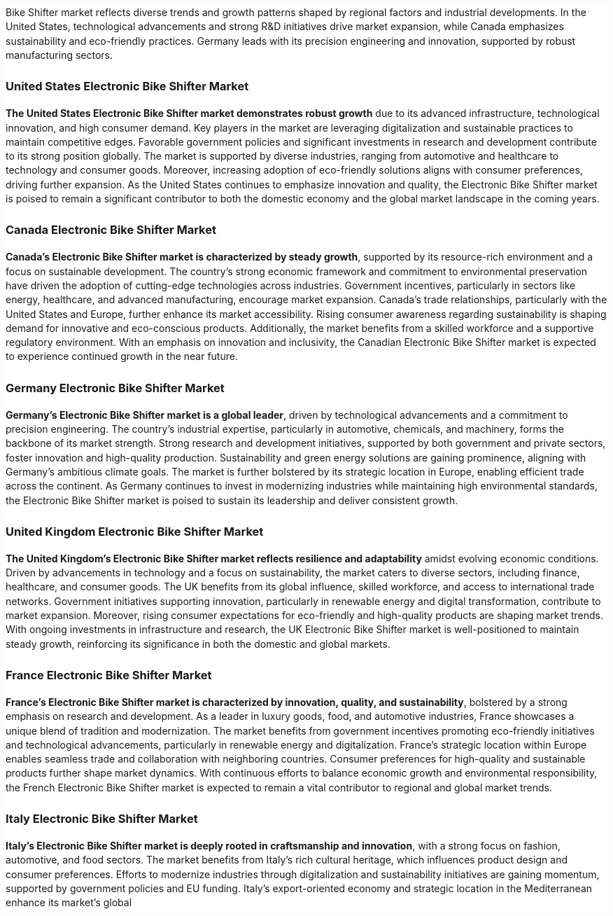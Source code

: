 Bike Shifter market reflects diverse trends and growth patterns shaped by regional factors and industrial developments. In the United States, technological advancements and strong R&amp;D initiatives drive market expansion, while Canada emphasizes sustainability and eco-friendly practices. Germany leads with its precision engineering and innovation, supported by robust manufacturing sectors.</span></em></p></blockquote><h3><strong>United States Electronic Bike Shifter Market</strong></h3><p><strong>The United States Electronic Bike Shifter market demonstrates robust growth</strong> due to its advanced infrastructure, technological innovation, and high consumer demand. Key players in the market are leveraging digitalization and sustainable practices to maintain competitive edges. Favorable government policies and significant investments in research and development contribute to its strong position globally. The market is supported by diverse industries, ranging from automotive and healthcare to technology and consumer goods. Moreover, increasing adoption of eco-friendly solutions aligns with consumer preferences, driving further expansion. As the United States continues to emphasize innovation and quality, the Electronic Bike Shifter market is poised to remain a significant contributor to both the domestic economy and the global market landscape in the coming years.</p><h3><strong>Canada Electronic Bike Shifter Market</strong></h3><p><strong>Canada&rsquo;s Electronic Bike Shifter market is characterized by steady growth</strong>, supported by its resource-rich environment and a focus on sustainable development. The country&rsquo;s strong economic framework and commitment to environmental preservation have driven the adoption of cutting-edge technologies across industries. Government incentives, particularly in sectors like energy, healthcare, and advanced manufacturing, encourage market expansion. Canada&rsquo;s trade relationships, particularly with the United States and Europe, further enhance its market accessibility. Rising consumer awareness regarding sustainability is shaping demand for innovative and eco-conscious products. Additionally, the market benefits from a skilled workforce and a supportive regulatory environment. With an emphasis on innovation and inclusivity, the Canadian Electronic Bike Shifter market is expected to experience continued growth in the near future.</p><h3><strong>Germany Electronic Bike Shifter Market</strong></h3><p><strong>Germany&rsquo;s Electronic Bike Shifter market is a global leader</strong>, driven by technological advancements and a commitment to precision engineering. The country&rsquo;s industrial expertise, particularly in automotive, chemicals, and machinery, forms the backbone of its market strength. Strong research and development initiatives, supported by both government and private sectors, foster innovation and high-quality production. Sustainability and green energy solutions are gaining prominence, aligning with Germany&rsquo;s ambitious climate goals. The market is further bolstered by its strategic location in Europe, enabling efficient trade across the continent. As Germany continues to invest in modernizing industries while maintaining high environmental standards, the Electronic Bike Shifter market is poised to sustain its leadership and deliver consistent growth.</p><h3><strong>United Kingdom Electronic Bike Shifter Market</strong></h3><p><strong>The United Kingdom&rsquo;s Electronic Bike Shifter market reflects resilience and adaptability</strong> amidst evolving economic conditions. Driven by advancements in technology and a focus on sustainability, the market caters to diverse sectors, including finance, healthcare, and consumer goods. The UK benefits from its global influence, skilled workforce, and access to international trade networks. Government initiatives supporting innovation, particularly in renewable energy and digital transformation, contribute to market expansion. Moreover, rising consumer expectations for eco-friendly and high-quality products are shaping market trends. With ongoing investments in infrastructure and research, the UK Electronic Bike Shifter market is well-positioned to maintain steady growth, reinforcing its significance in both the domestic and global markets.</p><h3><strong>France Electronic Bike Shifter Market</strong></h3><p><strong>France&rsquo;s Electronic Bike Shifter market is characterized by innovation, quality, and sustainability</strong>, bolstered by a strong emphasis on research and development. As a leader in luxury goods, food, and automotive industries, France showcases a unique blend of tradition and modernization. The market benefits from government incentives promoting eco-friendly initiatives and technological advancements, particularly in renewable energy and digitalization. France&rsquo;s strategic location within Europe enables seamless trade and collaboration with neighboring countries. Consumer preferences for high-quality and sustainable products further shape market dynamics. With continuous efforts to balance economic growth and environmental responsibility, the French Electronic Bike Shifter market is expected to remain a vital contributor to regional and global market trends.</p><h3><strong>Italy Electronic Bike Shifter Market</strong></h3><p><strong>Italy&rsquo;s Electronic Bike Shifter market is deeply rooted in craftsmanship and innovation</strong>, with a strong focus on fashion, automotive, and food sectors. The market benefits from Italy&rsquo;s rich cultural heritage, which influences product design and consumer preferences. Efforts to modernize industries through digitalization and sustainability initiatives are gaining momentum, supported by government policies and EU funding. Italy&rsquo;s export-oriented economy and strategic location in the Mediterranean enhance its market&rsquo;s global